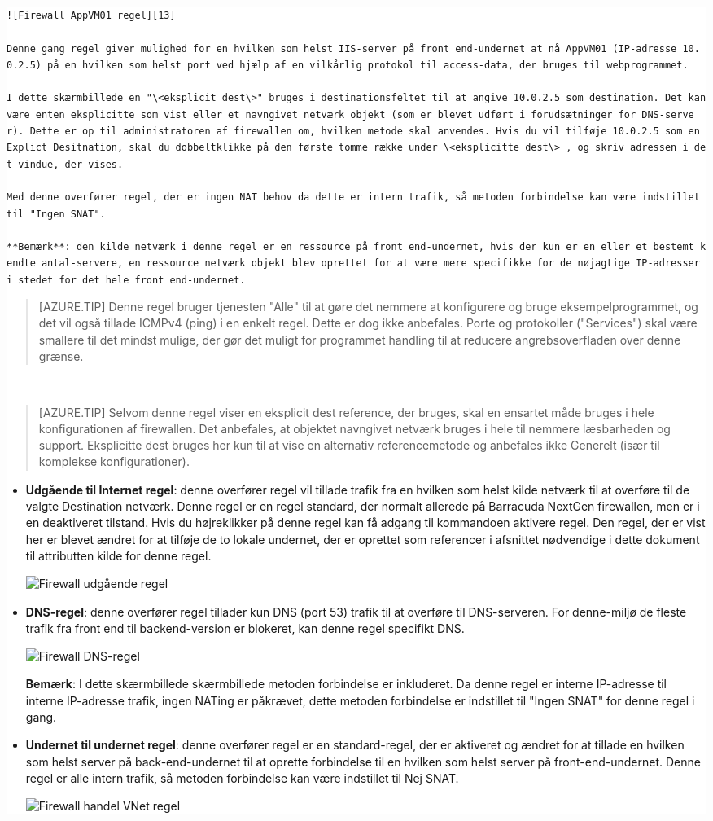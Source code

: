     ![Firewall AppVM01 regel][13]

    Denne gang regel giver mulighed for en hvilken som helst IIS-server på front end-undernet at nå AppVM01 (IP-adresse 10.0.2.5) på en hvilken som helst port ved hjælp af en vilkårlig protokol til access-data, der bruges til webprogrammet.

    I dette skærmbillede en "\<eksplicit dest\>" bruges i destinationsfeltet til at angive 10.0.2.5 som destination. Det kan være enten eksplicitte som vist eller et navngivet netværk objekt (som er blevet udført i forudsætninger for DNS-server). Dette er op til administratoren af firewallen om, hvilken metode skal anvendes. Hvis du vil tilføje 10.0.2.5 som en Explict Desitnation, skal du dobbeltklikke på den første tomme række under \<eksplicitte dest\> , og skriv adressen i det vindue, der vises.

    Med denne overfører regel, der er ingen NAT behov da dette er intern trafik, så metoden forbindelse kan være indstillet til "Ingen SNAT".

    **Bemærk**: den kilde netværk i denne regel er en ressource på front end-undernet, hvis der kun er en eller et bestemt kendte antal-servere, en ressource netværk objekt blev oprettet for at være mere specifikke for de nøjagtige IP-adresser i stedet for det hele front end-undernet.

>[AZURE.TIP] Denne regel bruger tjenesten "Alle" til at gøre det nemmere at konfigurere og bruge eksempelprogrammet, og det vil også tillade ICMPv4 (ping) i en enkelt regel. Dette er dog ikke anbefales. Porte og protokoller ("Services") skal være smallere til det mindst mulige, der gør det muligt for programmet handling til at reducere angrebsoverfladen over denne grænse.

<br />

>[AZURE.TIP] Selvom denne regel viser en eksplicit dest reference, der bruges, skal en ensartet måde bruges i hele konfigurationen af firewallen. Det anbefales, at objektet navngivet netværk bruges i hele til nemmere læsbarheden og support. Eksplicitte dest bruges her kun til at vise en alternativ referencemetode og anbefales ikke Generelt (især til komplekse konfigurationer).

- **Udgående til Internet regel**: denne overfører regel vil tillade trafik fra en hvilken som helst kilde netværk til at overføre til de valgte Destination netværk. Denne regel er en regel standard, der normalt allerede på Barracuda NextGen firewallen, men er i en deaktiveret tilstand. Hvis du højreklikker på denne regel kan få adgang til kommandoen aktivere regel. Den regel, der er vist her er blevet ændret for at tilføje de to lokale undernet, der er oprettet som referencer i afsnittet nødvendige i dette dokument til attributten kilde for denne regel.

    ![Firewall udgående regel][14]

- **DNS-regel**: denne overfører regel tillader kun DNS (port 53) trafik til at overføre til DNS-serveren. For denne-miljø de fleste trafik fra front end til backend-version er blokeret, kan denne regel specifikt DNS.

    ![Firewall DNS-regel][15]

    **Bemærk**: I dette skærmbillede skærmbillede metoden forbindelse er inkluderet. Da denne regel er interne IP-adresse til interne IP-adresse trafik, ingen NATing er påkrævet, dette metoden forbindelse er indstillet til "Ingen SNAT" for denne regel i gang.

- **Undernet til undernet regel**: denne overfører regel er en standard-regel, der er aktiveret og ændret for at tillade en hvilken som helst server på back-end-undernet til at oprette forbindelse til en hvilken som helst server på front-end-undernet. Denne regel er alle intern trafik, så metoden forbindelse kan være indstillet til Nej SNAT.

    ![Firewall handel VNet regel][16]


[1]: ./media/virtual-networks-dmz-nsg-fw-udr-asm/example3design.png "Tovejs-DMZ med for NSG og UDR"
[2]: ./media/virtual-networks-dmz-nsg-fw-udr-asm/example3firewalllogical.png "Logiske visning af firewallreglerne"
[3]: ./media/virtual-networks-dmz-nsg-fw-udr-asm/createnetworkobjectfrontend.png "Oprette et netværk front end-objekt"
[4]: ./media/virtual-networks-dmz-nsg-fw-udr-asm/createnetworkobjectdns.png "Oprette en DNS-serverobjekt"
[5]: ./media/virtual-networks-dmz-nsg-fw-udr-asm/createnetworkobjectrdpa.png "Kopi af standard RDP regel"
[6]: ./media/virtual-networks-dmz-nsg-fw-udr-asm/createnetworkobjectrdpb.png "AppVM01 regel"
[7]: ./media/virtual-networks-dmz-nsg-fw-udr-asm/iconapplicationredirect.png "Omdiriger programikon"
[8]: ./media/virtual-networks-dmz-nsg-fw-udr-asm/icondestinationnat.png "Destination NAT-ikon"
[9]: ./media/virtual-networks-dmz-nsg-fw-udr-asm/iconpass.png "Overføre ikon"
[10]: ./media/virtual-networks-dmz-nsg-fw-udr-asm/rulefirewall.png "Firewall Management regel"
[11]: ./media/virtual-networks-dmz-nsg-fw-udr-asm/rulerdp.png "Firewall RDP regel"
[12]: ./media/virtual-networks-dmz-nsg-fw-udr-asm/ruleweb.png "Firewall Web regel"
[13]: ./media/virtual-networks-dmz-nsg-fw-udr-asm/ruleappvm01.png "Firewall AppVM01 regel"
[14]: ./media/virtual-networks-dmz-nsg-fw-udr-asm/ruleoutbound.png "Firewall udgående regel"
[15]: ./media/virtual-networks-dmz-nsg-fw-udr-asm/ruledns.png "Firewall DNS-regel"
[16]: ./media/virtual-networks-dmz-nsg-fw-udr-asm/ruleintravnet.png "Firewall handel VNet regel"
[17]: ./media/virtual-networks-dmz-nsg-fw-udr-asm/ruledeny.png "Firewall nægte regel"
[18]: ./media/virtual-networks-dmz-nsg-fw-udr-asm/firewallruleactivate.png "Firewall regel aktivering"
[HOME]: ../best-practices-network-security.md
[SampleApp]: ./virtual-networks-sample-app.md